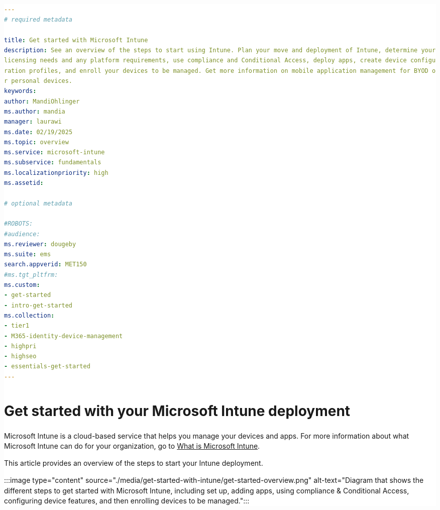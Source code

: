 ```yaml
---
# required metadata

title: Get started with Microsoft Intune
description: See an overview of the steps to start using Intune. Plan your move and deployment of Intune, determine your licensing needs and any platform requirements, use compliance and Conditional Access, deploy apps, create device configuration profiles, and enroll your devices to be managed. Get more information on mobile application management for BYOD or personal devices.
keywords:
author: MandiOhlinger
ms.author: mandia
manager: laurawi
ms.date: 02/19/2025
ms.topic: overview
ms.service: microsoft-intune
ms.subservice: fundamentals
ms.localizationpriority: high
ms.assetid:

# optional metadata

#ROBOTS:
#audience:
ms.reviewer: dougeby
ms.suite: ems
search.appverid: MET150
#ms.tgt_pltfrm:
ms.custom:
- get-started
- intro-get-started
ms.collection:
- tier1
- M365-identity-device-management
- highpri
- highseo
- essentials-get-started
---
```


# Get started with your Microsoft Intune deployment

Microsoft Intune is a cloud-based service that helps you manage your devices and apps. For more information about what Microsoft Intune can do for your organization, go to [What is Microsoft Intune](what-is-intune.md).

This article provides an overview of the steps to start your Intune deployment.

:::image type="content" source="./media/get-started-with-intune/get-started-overview.png" alt-text="Diagram that shows the different steps to get started with Microsoft Intune, including set up, adding apps, using compliance & Conditional Access, configuring device features, and then enrolling devices to be managed.":::
